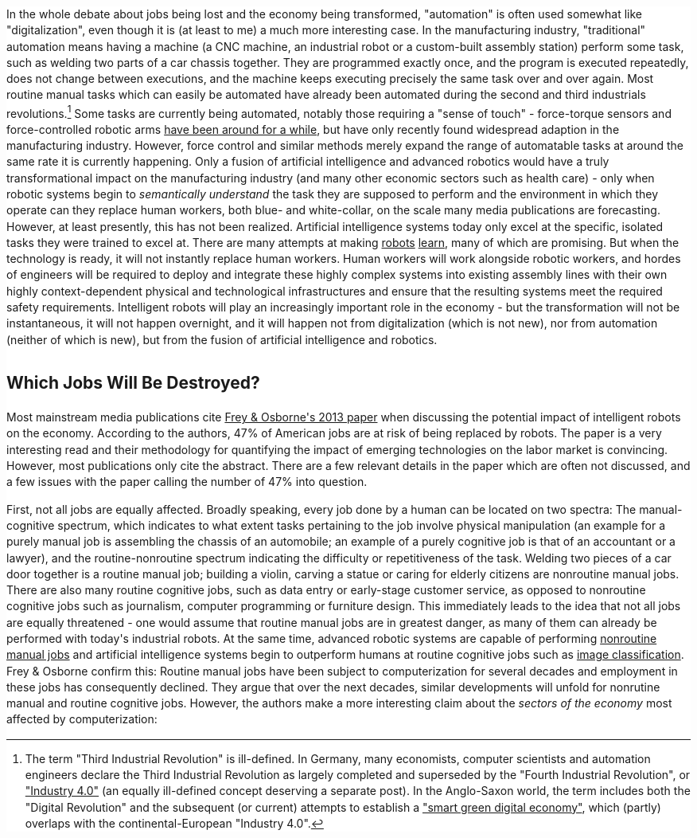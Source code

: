 In the whole debate about jobs being lost and the economy being transformed, "automation" is often used somewhat like "digitalization", even though it is (at least to me) a much more interesting case. In the manufacturing industry, "traditional" automation means having a machine (a CNC machine, an industrial robot or a custom-built assembly station) perform some task, such as welding two parts of a car chassis together. They are programmed exactly once, and the program is executed repeatedly, does not change between executions, and the machine keeps executing precisely the same task over and over again. Most routine manual tasks which can easily be automated have already been automated during the second and third industrials revolutions.[^1] Some tasks are currently being automated, notably those requiring a "sense of touch" - force-torque sensors and force-controlled robotic arms [have been around for a while](http://ieeexplore.ieee.org/document/262527/), but have only recently found widespread adaption in the manufacturing industry. However, force control and similar methods merely expand the range of automatable tasks at around the same rate it is currently happening. Only a fusion of artificial intelligence and advanced robotics would have a truly transformational impact on the manufacturing industry (and many other economic sectors such as health care) - only when robotic systems begin to *semantically understand* the task they are supposed to perform and the environment in which they operate can they replace human workers, both blue- and white-collar, on the scale many media publications are forecasting. However, at least presently, this has not been realized. Artificial intelligence systems today only excel at the specific, isolated tasks they were trained to excel at. There are many attempts at making [robots](http://neurosciencenews.com/robotics-learning-neurodevelopment-3187/) [learn](https://www.technologyreview.com/s/601045/this-factory-robot-learns-a-new-job-overnight/), many of which are promising. But when the technology is ready, it will not instantly replace human workers. Human workers will work alongside robotic workers, and hordes of engineers will be required to deploy and integrate these highly complex systems into existing assembly lines with their own highly context-dependent physical and technological infrastructures and ensure that the resulting systems meet the required safety requirements. Intelligent robots will play an increasingly important role in the economy - but the transformation will not be instantaneous, it will not happen overnight, and it will happen not from digitalization (which is not new), nor from automation (neither of which is new), but from the fusion of artificial intelligence and robotics.

## Which Jobs Will Be Destroyed?

Most mainstream media publications cite [Frey & Osborne's 2013 paper](https://www.oxfordmartin.ox.ac.uk/downloads/academic/The_Future_of_Employment.pdf) when discussing the potential impact of intelligent robots on the economy. According to the authors, 47% of American jobs are at risk of being replaced by robots. The paper is a very interesting read and their methodology for quantifying the impact of emerging technologies on the labor market is convincing. However, most publications only cite the abstract. There are a few relevant details in the paper which are often not discussed, and a few issues with the paper calling the number of 47% into question.

First, not all jobs are equally affected. Broadly speaking, every job done by a human can be located on two spectra: The manual-cognitive spectrum, which indicates to what extent tasks pertaining to the job involve physical manipulation (an example for a purely manual job is assembling the chassis of an automobile; an example of a purely cognitive job is that of an accountant or a lawyer), and the routine-nonroutine spectrum indicating the difficulty or repetitiveness of the task. Welding two pieces of a car door together is a routine manual job; building a violin, carving a statue or caring for elderly citizens are nonroutine manual jobs. There are also many routine cognitive jobs, such as data entry or early-stage customer service, as opposed to nonroutine cognitive jobs such as journalism, computer programming or furniture design. This immediately leads to the idea that not all jobs are equally threatened - one would assume that routine manual jobs are in greatest danger, as many of them can already be performed with today's industrial robots. At the same time, advanced robotic systems are capable of performing [nonroutine manual jobs](https://www.youtube.com/watch?v=CZjrL1QyULw) and artificial intelligence systems begin to outperform humans at routine cognitive jobs such as [image classification](https://www.eetimes.com/document.asp?doc_id=1325712). Frey & Osborne confirm this: Routine manual jobs have been subject to computerization for several decades and employment in these jobs has consequently declined. They argue that over the next decades, similar developments will unfold for nonrutine manual and routine cognitive jobs. However, the authors make a more interesting claim about the *sectors of the economy* most affected by computerization:


[^1]: The term "Third Industrial Revolution" is ill-defined. In Germany, many economists, computer scientists and automation engineers declare the Third Industrial Revolution as largely completed and superseded by the "Fourth Industrial Revolution", or ["Industry 4.0"](https://www.forbes.com/sites/bernardmarr/2016/06/20/what-everyone-must-know-about-industry-4-0/#1c7c4ff6795f) (an equally ill-defined concept deserving a separate post). In the Anglo-Saxon world, the term includes both the "Digital Revolution" and the subsequent (or current) attempts to establish a ["smart green digital economy"](https://www.huffingtonpost.com/jeremy-rifkin/third-industrial-revolution-green-economy_b_8286142.html), which (partly) overlaps with the continental-European "Industry 4.0".
[^2]: Although Amara's law is often cited, I have not yet found empirical studies testing the hypothesis. Maybe there should be another blog post about it.